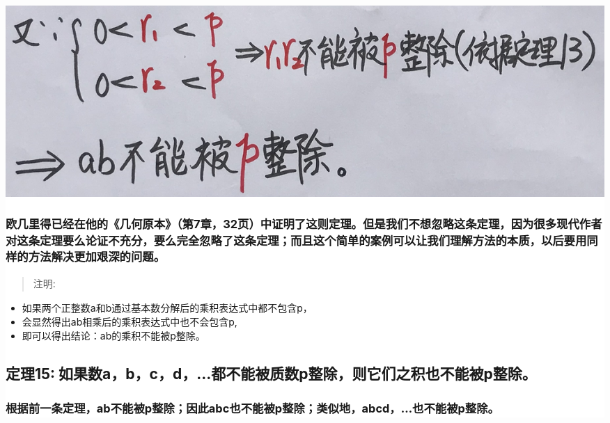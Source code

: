 ![](/images/数论/高斯的算术研究中典型的推演实验/章2部分1/14-2.jpg)
### 欧几里得已经在他的《几何原本》（第7章，32页）中证明了这则定理。但是我们不想忽略这条定理，因为很多现代作者对这条定理要么论证不充分，要么完全忽略了这条定理；而且这个简单的案例可以让我们理解方法的本质，以后要用同样的方法解决更加艰深的问题。

> 注明:
>  
- 如果两个正整数a和b通过基本数分解后的乘积表达式中都不包含p，
- 会显然得出ab相乘后的乘积表达式中也不会包含p, 
- 即可以得出结论：ab的乘积不能被p整除。

## 定理15: 如果数a，b，c，d，…都不能被质数p整除，则它们之积也不能被p整除。 
### 根据前一条定理，ab不能被p整除；因此abc也不能被p整除；类似地，abcd，…也不能被p整除。
